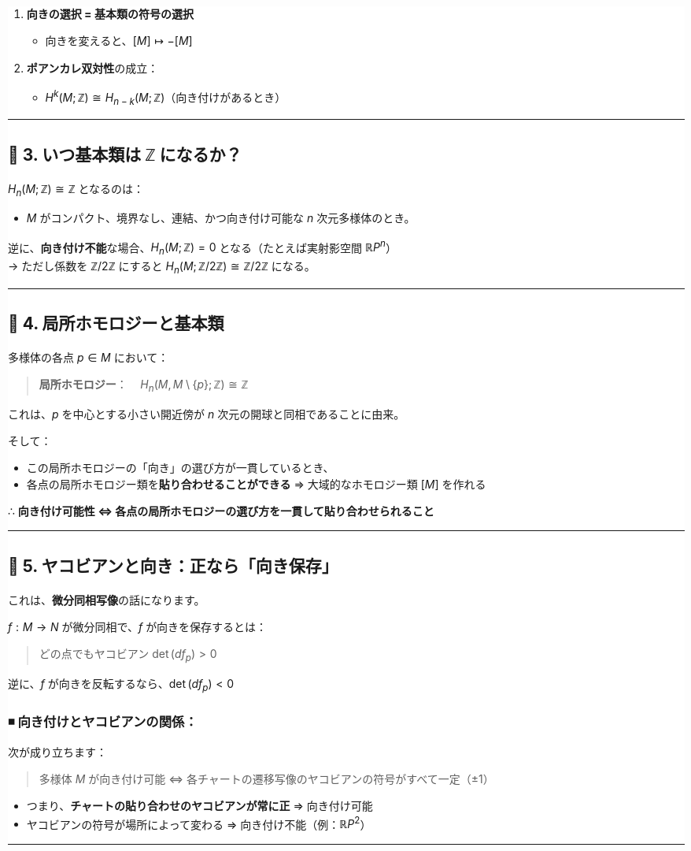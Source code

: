1. **向きの選択 = 基本類の符号の選択**
   - 向きを変えると、$[M] \mapsto -[M]$

2. **ポアンカレ双対性**の成立：
   - $H^k(M; \mathbb{Z}) \cong H_{n-k}(M; \mathbb{Z})$（向き付けがあるとき）

---

## 🔹 3. いつ基本類は $\mathbb{Z}$ になるか？

$H_n(M;\mathbb{Z}) \cong \mathbb{Z}$ となるのは：

- $M$ がコンパクト、境界なし、連結、かつ向き付け可能な $n$ 次元多様体のとき。

逆に、**向き付け不能**な場合、$H_n(M; \mathbb{Z}) = 0$ となる（たとえば実射影空間 $\mathbb{R}P^n$）  
→ ただし係数を $\mathbb{Z}/2\mathbb{Z}$ にすると $H_n(M; \mathbb{Z}/2\mathbb{Z}) \cong \mathbb{Z}/2\mathbb{Z}$ になる。

---

## 🔹 4. 局所ホモロジーと基本類

多様体の各点 $p \in M$ において：

> **局所ホモロジー**：$\quad H_n(M, M \setminus \{p\}; \mathbb{Z}) \cong \mathbb{Z}$

これは、$p$ を中心とする小さい開近傍が $n$ 次元の開球と同相であることに由来。

そして：

- この局所ホモロジーの「向き」の選び方が一貫しているとき、
- 各点の局所ホモロジー類を**貼り合わせることができる** ⇒ 大域的なホモロジー類 $[M]$ を作れる

∴ **向き付け可能性 ⇔ 各点の局所ホモロジーの選び方を一貫して貼り合わせられること**

---

## 🔹 5. ヤコビアンと向き：正なら「向き保存」

これは、**微分同相写像**の話になります。

$f : M \to N$ が微分同相で、$f$ が向きを保存するとは：

> どの点でもヤコビアン $\det(df_p) > 0$

逆に、$f$ が向きを反転するなら、$\det(df_p) < 0$

### ◾ 向き付けとヤコビアンの関係：

次が成り立ちます：

> 多様体 $M$ が向き付け可能 ⇔ 各チャートの遷移写像のヤコビアンの符号がすべて一定（±1）

- つまり、**チャートの貼り合わせのヤコビアンが常に正** ⇒ 向き付け可能
- ヤコビアンの符号が場所によって変わる ⇒ 向き付け不能（例：$\mathbb{R}P^2$）

---
